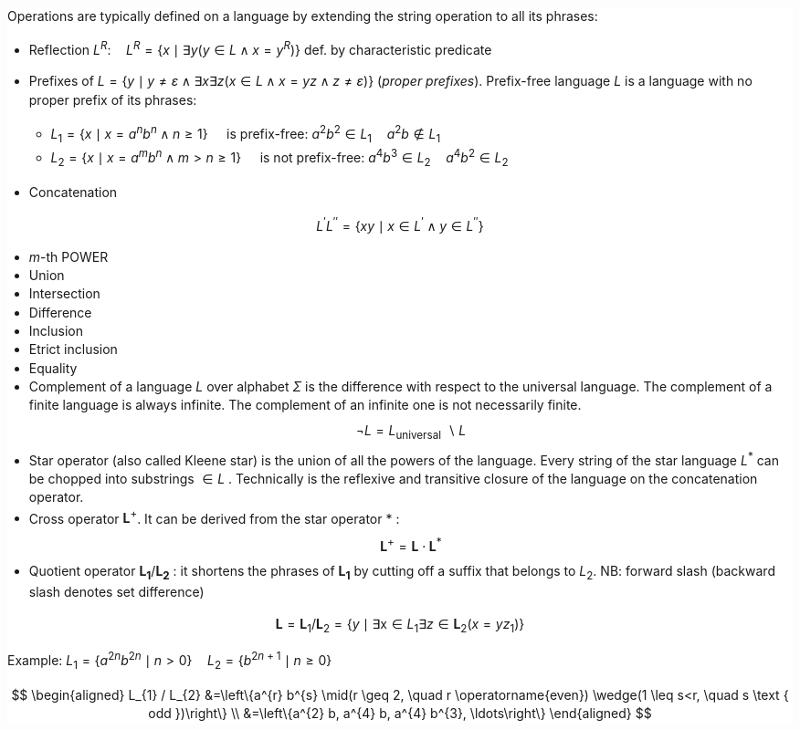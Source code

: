 Operations are typically defined on a language by extending the string operation to all its phrases:

- Reflection $L^{R}: \quad L^{R}=\left\{x \mid \exists y\left(y \in L \wedge x=y^{R}\right)\right\}$ def. by characteristic predicate
- Prefixes of $L = \{y \mid y \neq \varepsilon \wedge \exists x \exists z(x \in L \wedge x=y z \wedge z \neq \varepsilon)\}$ (*proper prefixes*). Prefix-free language $L$ is a language with no proper prefix of its phrases:  
	- $L_{1}=\left\{x \mid x=a^{n} b^{n} \wedge n \geq 1\right\} \quad$ is prefix-free: $a^{2} b^{2} \in L_{1} \quad a^{2} b \notin L_{1}$
	- $L_{2}=\left\{x \mid x=a^{m} b^{n} \wedge m>n \geq 1\right\} \quad$ is not prefix-free: $a^{4} b^{3} \in L_{2} \quad a^{4} b^{2} \in L_{2}$ 

- Concatenation

$$
L^{\prime} L^{\prime \prime}=\left\{x y \mid x \in L^{\prime} \wedge y \in L^{\prime \prime}\right\}
$$

- $m$-th POWER
- Union
- Intersection
- Difference
- Inclusion
- Etrict inclusion
- Equality
- Complement of a language $L$ over alphabet $\Sigma$ is the difference with respect to the universal language. The complement of a finite language is always infinite. The complement of an infinite one is not necessarily finite.
$$
\neg L=L_{\text {universal }} \backslash L
$$
- Star operator (also called Kleene star) is the union of all the powers of the language. Every string of the star language $L^{*}$ can be chopped into substrings $\in L$ . Technically is the reflexive and transitive closure of the language on the concatenation operator.
- Cross operator $\boldsymbol{L}^{+}$. It can be derived from the star operator $*$ :
$$
\boldsymbol{L}^{+}=\boldsymbol{L} \cdot \boldsymbol{L}^{*}
$$
- Quotient operator $\boldsymbol{L}_{\mathbf{1}} / \boldsymbol{L}_{\mathbf{2}}$ : it shortens the phrases of $\boldsymbol{L}_{\mathbf{1}}$ by cutting off a suffix that belongs to $L_{2}$. NB: forward slash (backward slash denotes set difference)

$$
\boldsymbol{L}=\boldsymbol{L}_{1} / \boldsymbol{L}_{2}=\left\{y \mid \exists \mathrm{x} \in L_{1} \exists z \in \boldsymbol{L}_{2}\left(x=y z_{1}\right)\right\}
$$

Example: $L_{1}=\left\{a^{2 n} b^{2 n} \mid n>0\right\} \quad L_{2}=\left\{b^{2 n+1} \mid n \geq 0\right\}$

$$
\begin{aligned}
L_{1} / L_{2} &=\left\{a^{r} b^{s} \mid(r \geq 2, \quad r \operatorname{even}) \wedge(1 \leq s<r, \quad s \text { odd })\right\} \\
&=\left\{a^{2} b, a^{4} b, a^{4} b^{3}, \ldots\right\}
\end{aligned}
$$
